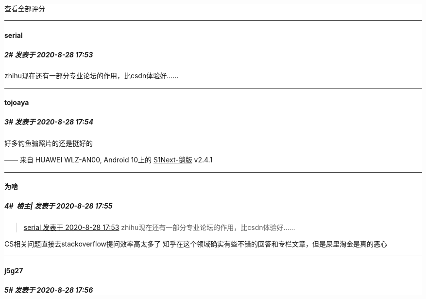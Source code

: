 

查看全部评分






*****

####  serial  
##### 2#       发表于 2020-8-28 17:53




zhihu现在还有一部分专业论坛的作用，比csdn体验好……







*****

####  tojoaya  
##### 3#       发表于 2020-8-28 17:54




好多钓鱼骗照片的还是挺好的

—— 来自 HUAWEI WLZ-AN00, Android 10上的 [S1Next-鹅版](https://github.com/ykrank/S1-Next/releases) v2.4.1







*****

####  为啥  
##### 4#         楼主| 发表于 2020-8-28 17:55



<blockquote><a href="httphttps://bbs.saraba1st.com/2b/forum.php?mod=redirect&amp;goto=findpost&amp;pid=48577081&amp;ptid=1957020" target="_blank">serial 发表于 2020-8-28 17:53</a>
zhihu现在还有一部分专业论坛的作用，比csdn体验好……</blockquote>
CS相关问题直接去stackoverflow提问效率高太多了
知乎在这个领域确实有些不错的回答和专栏文章，但是屎里淘金是真的恶心







*****

####  j5g27  
##### 5#       发表于 2020-8-28 17:56


